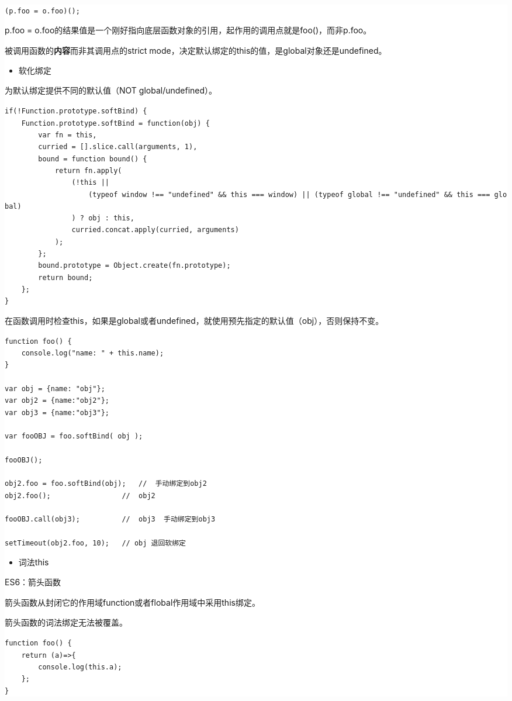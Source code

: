 	(p.foo = o.foo)();

p.foo = o.foo的结果值是一个刚好指向底层函数对象的引用，起作用的调用点就是foo()，而非p.foo。

被调用函数的**内容**而非其调用点的strict mode，决定默认绑定的this的值，是global对象还是undefined。

* 软化绑定

为默认绑定提供不同的默认值（NOT global/undefined）。


	if(!Function.prototype.softBind) {
		Function.prototype.softBind = function(obj) {
			var fn = this,
			curried = [].slice.call(arguments, 1),
			bound = function bound() {
				return fn.apply(
					(!this ||
						(typeof window !== "undefined" && this === window) || (typeof global !== "undefined" && this === global)
					) ? obj : this,
					curried.concat.apply(curried, arguments)
				);
			};
			bound.prototype = Object.create(fn.prototype);
			return bound;
		};
	}

在函数调用时检查this，如果是global或者undefined，就使用预先指定的默认值（obj），否则保持不变。

	function foo() {
		console.log("name: " + this.name);
	}

	var obj = {name: "obj"};
	var obj2 = {name:"obj2"};
	var obj3 = {name:"obj3"};

	var fooOBJ = foo.softBind( obj );

	fooOBJ();

	obj2.foo = foo.softBind(obj);	//  手动绑定到obj2
	obj2.foo();					//  obj2

	fooOBJ.call(obj3);			//  obj3  手动绑定到obj3

	setTimeout(obj2.foo, 10);	// obj 退回软绑定



* 词法this

ES6：箭头函数

箭头函数从封闭它的作用域function或者flobal作用域中采用this绑定。

箭头函数的词法绑定无法被覆盖。

	function foo() {
		return (a)=>{
			console.log(this.a);
		};
	}
